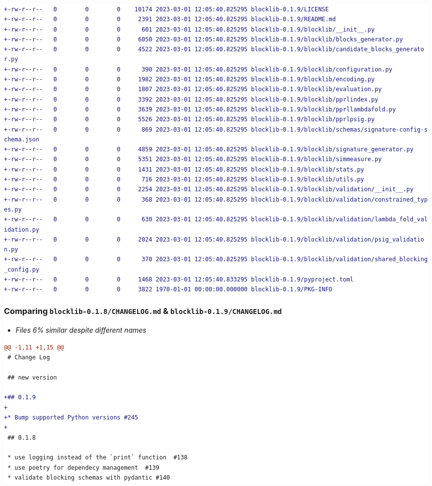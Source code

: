 ```diff
+-rw-r--r--   0        0        0    10174 2023-03-01 12:05:40.825295 blocklib-0.1.9/LICENSE
+-rw-r--r--   0        0        0     2391 2023-03-01 12:05:40.825295 blocklib-0.1.9/README.md
+-rw-r--r--   0        0        0      601 2023-03-01 12:05:40.825295 blocklib-0.1.9/blocklib/__init__.py
+-rw-r--r--   0        0        0     6050 2023-03-01 12:05:40.825295 blocklib-0.1.9/blocklib/blocks_generator.py
+-rw-r--r--   0        0        0     4522 2023-03-01 12:05:40.825295 blocklib-0.1.9/blocklib/candidate_blocks_generator.py
+-rw-r--r--   0        0        0      390 2023-03-01 12:05:40.825295 blocklib-0.1.9/blocklib/configuration.py
+-rw-r--r--   0        0        0     1982 2023-03-01 12:05:40.825295 blocklib-0.1.9/blocklib/encoding.py
+-rw-r--r--   0        0        0     1807 2023-03-01 12:05:40.825295 blocklib-0.1.9/blocklib/evaluation.py
+-rw-r--r--   0        0        0     3392 2023-03-01 12:05:40.825295 blocklib-0.1.9/blocklib/pprlindex.py
+-rw-r--r--   0        0        0     3639 2023-03-01 12:05:40.825295 blocklib-0.1.9/blocklib/pprllambdafold.py
+-rw-r--r--   0        0        0     5526 2023-03-01 12:05:40.825295 blocklib-0.1.9/blocklib/pprlpsig.py
+-rw-r--r--   0        0        0      869 2023-03-01 12:05:40.825295 blocklib-0.1.9/blocklib/schemas/signature-config-schema.json
+-rw-r--r--   0        0        0     4859 2023-03-01 12:05:40.825295 blocklib-0.1.9/blocklib/signature_generator.py
+-rw-r--r--   0        0        0     5351 2023-03-01 12:05:40.825295 blocklib-0.1.9/blocklib/simmeasure.py
+-rw-r--r--   0        0        0     1431 2023-03-01 12:05:40.825295 blocklib-0.1.9/blocklib/stats.py
+-rw-r--r--   0        0        0      716 2023-03-01 12:05:40.825295 blocklib-0.1.9/blocklib/utils.py
+-rw-r--r--   0        0        0     2254 2023-03-01 12:05:40.825295 blocklib-0.1.9/blocklib/validation/__init__.py
+-rw-r--r--   0        0        0      368 2023-03-01 12:05:40.825295 blocklib-0.1.9/blocklib/validation/constrained_types.py
+-rw-r--r--   0        0        0      630 2023-03-01 12:05:40.825295 blocklib-0.1.9/blocklib/validation/lambda_fold_validation.py
+-rw-r--r--   0        0        0     2024 2023-03-01 12:05:40.825295 blocklib-0.1.9/blocklib/validation/psig_validation.py
+-rw-r--r--   0        0        0      370 2023-03-01 12:05:40.825295 blocklib-0.1.9/blocklib/validation/shared_blocking_config.py
+-rw-r--r--   0        0        0     1468 2023-03-01 12:05:40.833295 blocklib-0.1.9/pyproject.toml
+-rw-r--r--   0        0        0     3822 1970-01-01 00:00:00.000000 blocklib-0.1.9/PKG-INFO
```

### Comparing `blocklib-0.1.8/CHANGELOG.md` & `blocklib-0.1.9/CHANGELOG.md`

 * *Files 6% similar despite different names*

```diff
@@ -1,11 +1,15 @@
 # Change Log
 
 ## new version
 
+## 0.1.9
+
+* Bump supported Python versions #245
+
 ## 0.1.8
 
 * use logging instead of the `print` function  #138
 * use poetry for dependecy management  #139
 * validate blocking schemas with pydantic #140
```